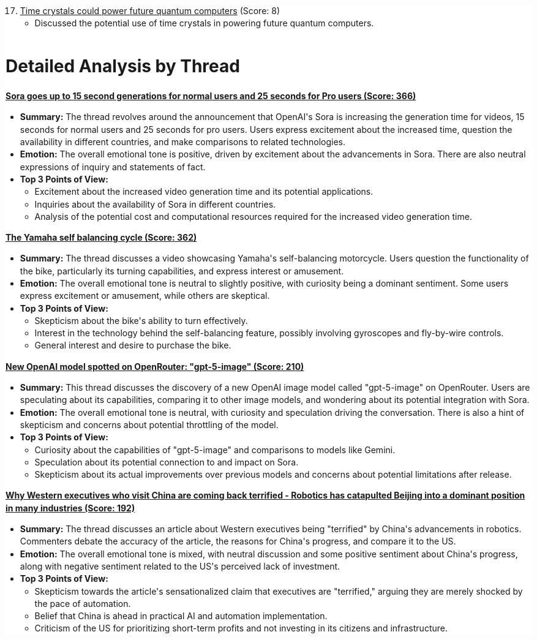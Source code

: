 17. [Time crystals could power future quantum computers](https://phys.org/news/2025-10-crystals-power-future-quantum.html) (Score: 8)
    * Discussed the potential use of time crystals in powering future quantum computers.

# Detailed Analysis by Thread
**[Sora goes up to 15 second generations for normal users and 25 seconds for Pro users (Score: 366)](https://x.com/OpenAI/status/1978661828419822066)**
*  **Summary:** The thread revolves around the announcement that OpenAI's Sora is increasing the generation time for videos, 15 seconds for normal users and 25 seconds for pro users. Users express excitement about the increased time, question the availability in different countries, and make comparisons to related technologies.
*  **Emotion:** The overall emotional tone is positive, driven by excitement about the advancements in Sora. There are also neutral expressions of inquiry and statements of fact.
*  **Top 3 Points of View:**
    *   Excitement about the increased video generation time and its potential applications.
    *   Inquiries about the availability of Sora in different countries.
    *   Analysis of the potential cost and computational resources required for the increased video generation time.

**[The Yamaha self balancing cycle (Score: 362)](https://v.redd.it/2c2x64mmyhvf1)**
*  **Summary:**  The thread discusses a video showcasing Yamaha's self-balancing motorcycle. Users question the functionality of the bike, particularly its turning capabilities, and express interest or amusement.
*  **Emotion:** The overall emotional tone is neutral to slightly positive, with curiosity being a dominant sentiment. Some users express excitement or amusement, while others are skeptical.
*  **Top 3 Points of View:**
    *   Skepticism about the bike's ability to turn effectively.
    *   Interest in the technology behind the self-balancing feature, possibly involving gyroscopes and fly-by-wire controls.
    *   General interest and desire to purchase the bike.

**[New OpenAI model spotted on OpenRouter: "gpt-5-image" (Score: 210)](https://openrouter.ai/openai/gpt-5-image)**
*  **Summary:**  This thread discusses the discovery of a new OpenAI image model called "gpt-5-image" on OpenRouter. Users are speculating about its capabilities, comparing it to other image models, and wondering about its potential integration with Sora.
*  **Emotion:** The overall emotional tone is neutral, with curiosity and speculation driving the conversation. There is also a hint of skepticism and concerns about potential throttling of the model.
*  **Top 3 Points of View:**
    *   Curiosity about the capabilities of "gpt-5-image" and comparisons to models like Gemini.
    *   Speculation about its potential connection to and impact on Sora.
    *   Skepticism about its actual improvements over previous models and concerns about potential limitations after release.

**[Why Western executives who visit China are coming back terrified - Robotics has catapulted Beijing into a dominant position in many industries (Score: 192)](https://www.telegraph.co.uk/business/2025/10/12/why-western-executives-visit-china-coming-back-terrified/)**
*  **Summary:** The thread discusses an article about Western executives being "terrified" by China's advancements in robotics. Commenters debate the accuracy of the article, the reasons for China's progress, and compare it to the US.
*  **Emotion:** The overall emotional tone is mixed, with neutral discussion and some positive sentiment about China's progress, along with negative sentiment related to the US's perceived lack of investment.
*  **Top 3 Points of View:**
    *   Skepticism towards the article's sensationalized claim that executives are "terrified," arguing they are merely shocked by the pace of automation.
    *   Belief that China is ahead in practical AI and automation implementation.
    *   Criticism of the US for prioritizing short-term profits and not investing in its citizens and infrastructure.
